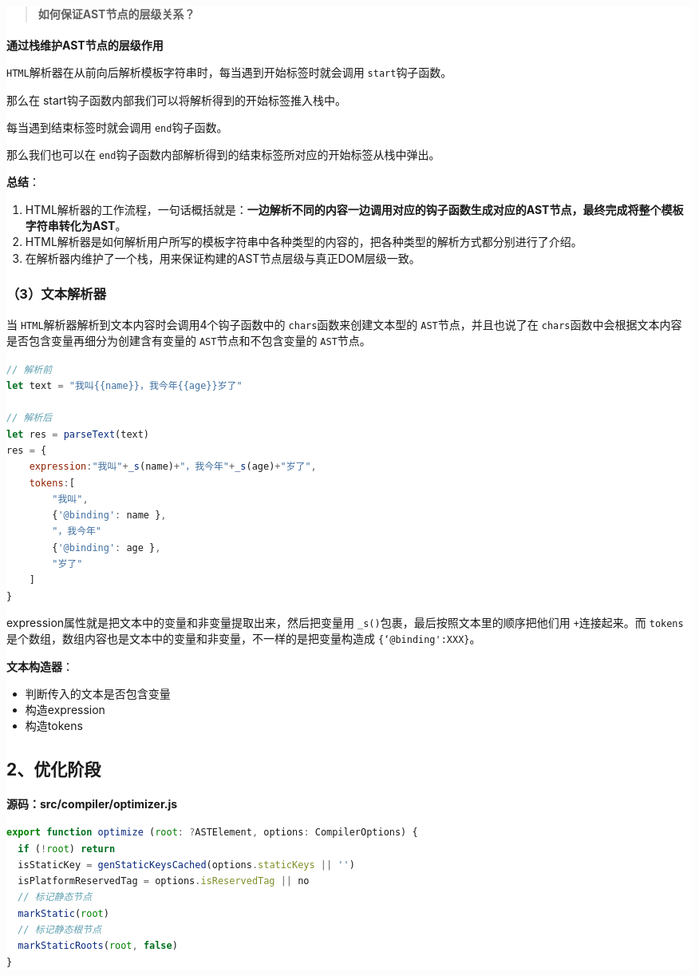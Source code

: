 > #### 如何保证AST节点的层级关系？

**通过栈维护AST节点的层级作用**

`HTML`解析器在从前向后解析模板字符串时，每当遇到开始标签时就会调用 `start`钩子函数。

那么在 start钩子函数内部我们可以将解析得到的开始标签推入栈中。

每当遇到结束标签时就会调用 `end`钩子函数。

那么我们也可以在 `end`钩子函数内部解析得到的结束标签所对应的开始标签从栈中弹出。

**总结**：

1. HTML解析器的工作流程，一句话概括就是：**一边解析不同的内容一边调用对应的钩子函数生成对应的AST节点，最终完成将整个模板字符串转化为AST**。
2. HTML解析器是如何解析用户所写的模板字符串中各种类型的内容的，把各种类型的解析方式都分别进行了介绍。
3. 在解析器内维护了一个栈，用来保证构建的AST节点层级与真正DOM层级一致。

### （3）文本解析器

当 `HTML`解析器解析到文本内容时会调用4个钩子函数中的 `chars`函数来创建文本型的 `AST`节点，并且也说了在 `chars`函数中会根据文本内容是否包含变量再细分为创建含有变量的 `AST`节点和不包含变量的 `AST`节点。

```javascript
// 解析前
let text = "我叫{{name}}，我今年{{age}}岁了"

// 解析后
let res = parseText(text)
res = {
    expression:"我叫"+_s(name)+"，我今年"+_s(age)+"岁了",
    tokens:[
        "我叫",
        {'@binding': name },
        "，我今年"
        {'@binding': age },
    	"岁了"
    ]
}
```

expression属性就是把文本中的变量和非变量提取出来，然后把变量用 `_s()`包裹，最后按照文本里的顺序把他们用 `+`连接起来。而 `tokens`是个数组，数组内容也是文本中的变量和非变量，不一样的是把变量构造成 `{‘@binding':XXX}`。

**文本构造器**：

- 判断传入的文本是否包含变量
- 构造expression
- 构造tokens

## 2、优化阶段

**源码：src/compiler/optimizer.js**

```javascript
export function optimize (root: ?ASTElement, options: CompilerOptions) {
  if (!root) return
  isStaticKey = genStaticKeysCached(options.staticKeys || '')
  isPlatformReservedTag = options.isReservedTag || no
  // 标记静态节点
  markStatic(root)
  // 标记静态根节点
  markStaticRoots(root, false)
}
```
